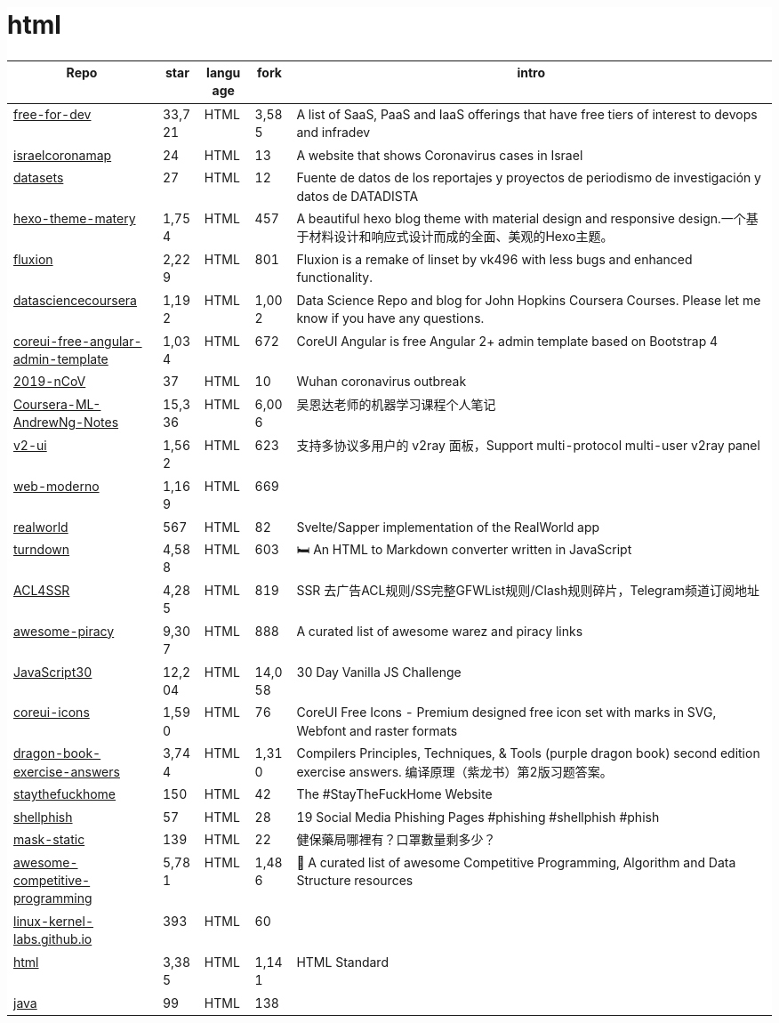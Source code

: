 
# html

Repo|star|language|fork|intro
-|-|-|-|-
[free-for-dev](https://github.com/ripienaar/free-for-dev)|33,721|HTML|3,585|A list of SaaS, PaaS and IaaS offerings that have free tiers of interest to devops and infradev
[israelcoronamap](https://github.com/oferb/israelcoronamap)|24|HTML|13|A website that shows Coronavirus cases in Israel
[datasets](https://github.com/datadista/datasets)|27|HTML|12|Fuente de datos de los reportajes y proyectos de periodismo de investigación y datos de DATADISTA
[hexo-theme-matery](https://github.com/blinkfox/hexo-theme-matery)|1,754|HTML|457|A beautiful hexo blog theme with material design and responsive design.一个基于材料设计和响应式设计而成的全面、美观的Hexo主题。
[fluxion](https://github.com/FluxionNetwork/fluxion)|2,229|HTML|801|Fluxion is a remake of linset by vk496 with less bugs and enhanced functionality.
[datasciencecoursera](https://github.com/mGalarnyk/datasciencecoursera)|1,192|HTML|1,002|Data Science Repo and blog for John Hopkins Coursera Courses. Please let me know if you have any questions.
[coreui-free-angular-admin-template](https://github.com/coreui/coreui-free-angular-admin-template)|1,034|HTML|672|CoreUI Angular is free Angular 2+ admin template based on Bootstrap 4
[2019-nCoV](https://github.com/antonlukin/2019-nCoV)|37|HTML|10|Wuhan coronavirus outbreak
[Coursera-ML-AndrewNg-Notes](https://github.com/fengdu78/Coursera-ML-AndrewNg-Notes)|15,336|HTML|6,006|吴恩达老师的机器学习课程个人笔记
[v2-ui](https://github.com/sprov065/v2-ui)|1,562|HTML|623|支持多协议多用户的 v2ray 面板，Support multi-protocol multi-user v2ray panel
[web-moderno](https://github.com/cod3rcursos/web-moderno)|1,169|HTML|669|
[realworld](https://github.com/sveltejs/realworld)|567|HTML|82|Svelte/Sapper implementation of the RealWorld app
[turndown](https://github.com/domchristie/turndown)|4,588|HTML|603|🛏 An HTML to Markdown converter written in JavaScript
[ACL4SSR](https://github.com/ACL4SSR/ACL4SSR)|4,285|HTML|819|SSR 去广告ACL规则/SS完整GFWList规则/Clash规则碎片，Telegram频道订阅地址
[awesome-piracy](https://github.com/Igglybuff/awesome-piracy)|9,307|HTML|888|A curated list of awesome warez and piracy links
[JavaScript30](https://github.com/wesbos/JavaScript30)|12,204|HTML|14,058|30 Day Vanilla JS Challenge
[coreui-icons](https://github.com/coreui/coreui-icons)|1,590|HTML|76|CoreUI Free Icons - Premium designed free icon set with marks in SVG, Webfont and raster formats
[dragon-book-exercise-answers](https://github.com/fool2fish/dragon-book-exercise-answers)|3,744|HTML|1,310|Compilers Principles, Techniques, & Tools (purple dragon book) second edition exercise answers. 编译原理（紫龙书）第2版习题答案。
[staythefuckhome](https://github.com/flore2003/staythefuckhome)|150|HTML|42|The #StayTheFuckHome Website
[shellphish](https://github.com/thelinuxchoice/shellphish)|57|HTML|28|19 Social Media Phishing Pages #phishing #shellphish #phish
[mask-static](https://github.com/PDIS/mask-static)|139|HTML|22|健保藥局哪裡有？口罩數量剩多少？
[awesome-competitive-programming](https://github.com/lnishan/awesome-competitive-programming)|5,781|HTML|1,486|💎 A curated list of awesome Competitive Programming, Algorithm and Data Structure resources
[linux-kernel-labs.github.io](https://github.com/linux-kernel-labs/linux-kernel-labs.github.io)|393|HTML|60|
[html](https://github.com/whatwg/html)|3,385|HTML|1,141|HTML Standard
[java](https://github.com/bjmashibing/java)|99|HTML|138|
